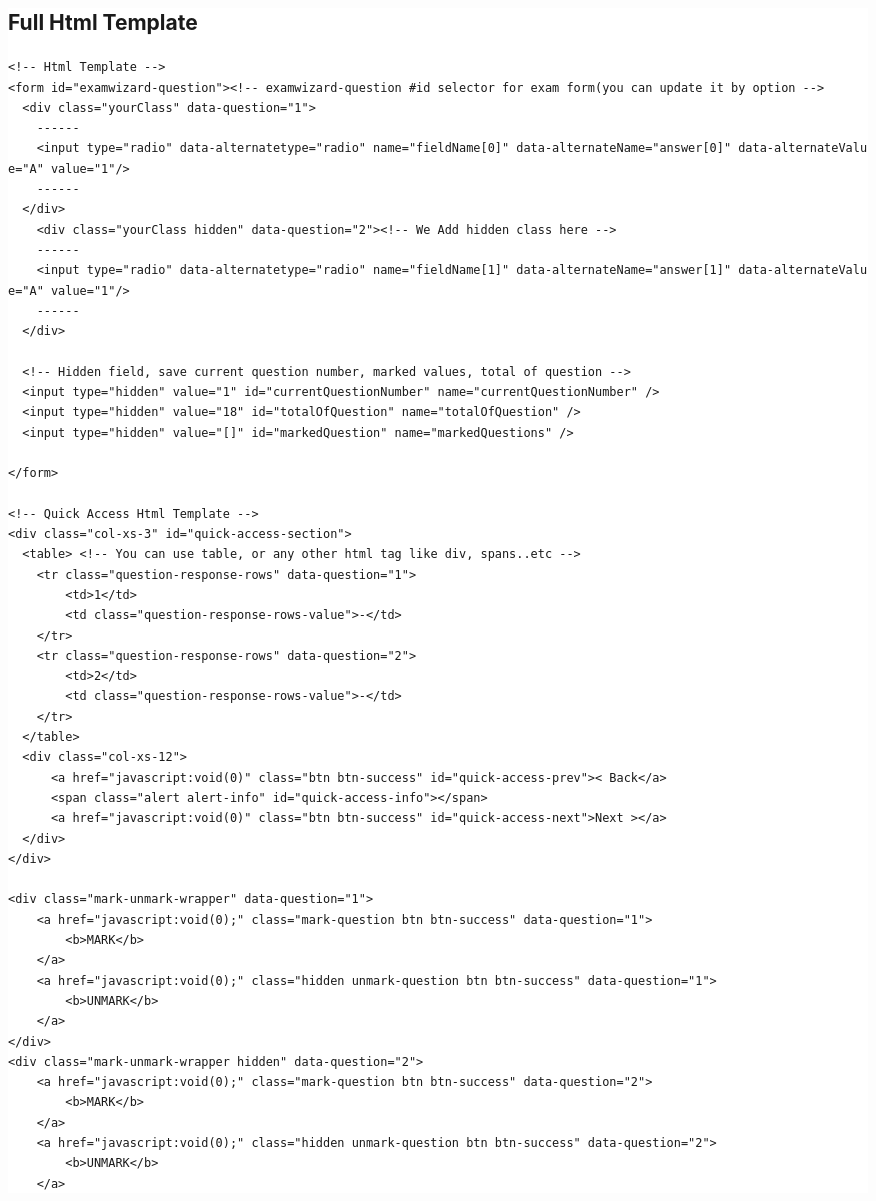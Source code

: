 ```

```

## Full Html Template

```
<!-- Html Template -->
<form id="examwizard-question"><!-- examwizard-question #id selector for exam form(you can update it by option -->
  <div class="yourClass" data-question="1">
    ------
    <input type="radio" data-alternatetype="radio" name="fieldName[0]" data-alternateName="answer[0]" data-alternateValue="A" value="1"/>
    ------
  </div>
    <div class="yourClass hidden" data-question="2"><!-- We Add hidden class here -->
    ------
    <input type="radio" data-alternatetype="radio" name="fieldName[1]" data-alternateName="answer[1]" data-alternateValue="A" value="1"/>
    ------
  </div>
  
  <!-- Hidden field, save current question number, marked values, total of question -->
  <input type="hidden" value="1" id="currentQuestionNumber" name="currentQuestionNumber" />
  <input type="hidden" value="18" id="totalOfQuestion" name="totalOfQuestion" />
  <input type="hidden" value="[]" id="markedQuestion" name="markedQuestions" />

</form>

<!-- Quick Access Html Template -->
<div class="col-xs-3" id="quick-access-section">
  <table> <!-- You can use table, or any other html tag like div, spans..etc -->
    <tr class="question-response-rows" data-question="1">
        <td>1</td>
        <td class="question-response-rows-value">-</td>
    </tr>
    <tr class="question-response-rows" data-question="2">
        <td>2</td>
        <td class="question-response-rows-value">-</td>
    </tr>
  </table>
  <div class="col-xs-12">
      <a href="javascript:void(0)" class="btn btn-success" id="quick-access-prev">< Back</a>
      <span class="alert alert-info" id="quick-access-info"></span>
      <a href="javascript:void(0)" class="btn btn-success" id="quick-access-next">Next ></a>
  </div>
</div>

<div class="mark-unmark-wrapper" data-question="1">
    <a href="javascript:void(0);" class="mark-question btn btn-success" data-question="1">
        <b>MARK</b>
    </a>
    <a href="javascript:void(0);" class="hidden unmark-question btn btn-success" data-question="1">
        <b>UNMARK</b>
    </a>
</div>
<div class="mark-unmark-wrapper hidden" data-question="2">
    <a href="javascript:void(0);" class="mark-question btn btn-success" data-question="2">
        <b>MARK</b>
    </a>
    <a href="javascript:void(0);" class="hidden unmark-question btn btn-success" data-question="2">
        <b>UNMARK</b>
    </a>
```
